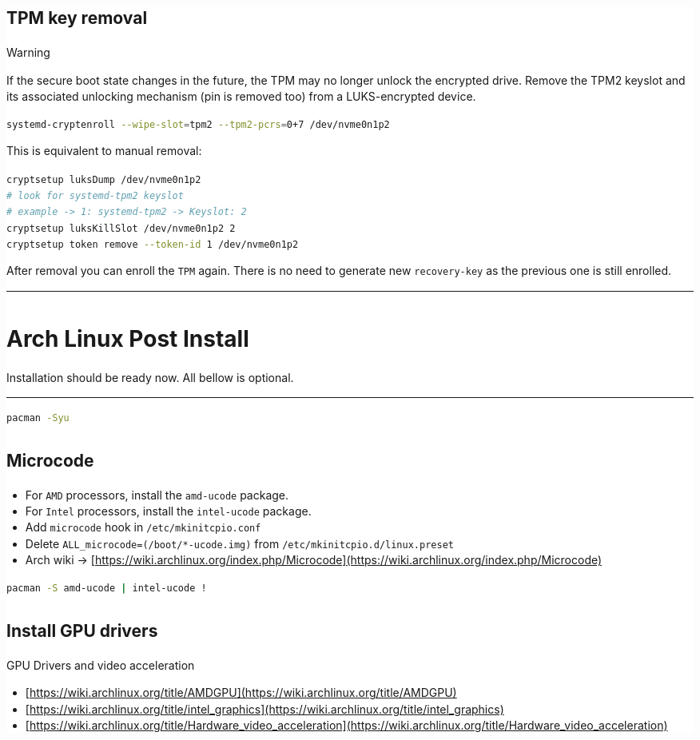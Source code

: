 ## TPM key removal

> [!WARNING]
> If the secure boot state changes in the future, the TPM may no longer unlock the encrypted drive.
> Remove the TPM2 keyslot and its associated unlocking mechanism (pin is removed too) from a LUKS-encrypted device.

```bash
systemd-cryptenroll --wipe-slot=tpm2 --tpm2-pcrs=0+7 /dev/nvme0n1p2
```

This is equivalent to manual removal:

```bash
cryptsetup luksDump /dev/nvme0n1p2
# look for systemd-tpm2 keyslot
# example -> 1: systemd-tpm2 -> Keyslot: 2
cryptsetup luksKillSlot /dev/nvme0n1p2 2
cryptsetup token remove --token-id 1 /dev/nvme0n1p2
```

After removal you can enroll the `TPM` again.
There is no need to generate new `recovery-key` as the previous one is still enrolled.

---

# Arch Linux Post Install

Installation should be ready now. All bellow is optional.

---

```bash
pacman -Syu
```

## Microcode

* For `AMD` processors, install the `amd-ucode` package.
* For `Intel` processors, install the `intel-ucode` package.
* Add `microcode` hook in `/etc/mkinitcpio.conf`
* Delete `ALL_microcode=(/boot/*-ucode.img)` from `/etc/mkinitcpio.d/linux.preset`
* Arch wiki -> [https://wiki.archlinux.org/index.php/Microcode](https://wiki.archlinux.org/index.php/Microcode)

```bash
pacman -S amd-ucode | intel-ucode !
```

## Install GPU drivers

GPU Drivers and video acceleration

* [https://wiki.archlinux.org/title/AMDGPU](https://wiki.archlinux.org/title/AMDGPU)
* [https://wiki.archlinux.org/title/intel_graphics](https://wiki.archlinux.org/title/intel_graphics)
* [https://wiki.archlinux.org/title/Hardware_video_acceleration](https://wiki.archlinux.org/title/Hardware_video_acceleration)

